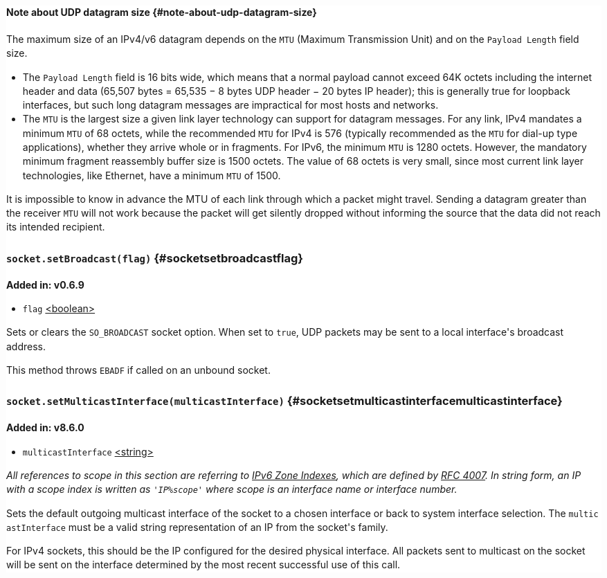 #### Note about UDP datagram size {#note-about-udp-datagram-size}

The maximum size of an IPv4/v6 datagram depends on the `MTU` (Maximum Transmission Unit) and on the `Payload Length` field size.

-  The `Payload Length` field is 16 bits wide, which means that a normal payload cannot exceed 64K octets including the internet header and data (65,507 bytes = 65,535 − 8 bytes UDP header − 20 bytes IP header); this is generally true for loopback interfaces, but such long datagram messages are impractical for most hosts and networks. 
-  The `MTU` is the largest size a given link layer technology can support for datagram messages. For any link, IPv4 mandates a minimum `MTU` of 68 octets, while the recommended `MTU` for IPv4 is 576 (typically recommended as the `MTU` for dial-up type applications), whether they arrive whole or in fragments. For IPv6, the minimum `MTU` is 1280 octets. However, the mandatory minimum fragment reassembly buffer size is 1500 octets. The value of 68 octets is very small, since most current link layer technologies, like Ethernet, have a minimum `MTU` of 1500. 

It is impossible to know in advance the MTU of each link through which a packet might travel. Sending a datagram greater than the receiver `MTU` will not work because the packet will get silently dropped without informing the source that the data did not reach its intended recipient.

### `socket.setBroadcast(flag)` {#socketsetbroadcastflag}

**Added in: v0.6.9**

- `flag` [\<boolean\>](https://developer.mozilla.org/en-US/docs/Web/JavaScript/Data_structures#Boolean_type)

Sets or clears the `SO_BROADCAST` socket option. When set to `true`, UDP packets may be sent to a local interface's broadcast address.

This method throws `EBADF` if called on an unbound socket.

### `socket.setMulticastInterface(multicastInterface)` {#socketsetmulticastinterfacemulticastinterface}

**Added in: v8.6.0**

- `multicastInterface` [\<string\>](https://developer.mozilla.org/en-US/docs/Web/JavaScript/Data_structures#String_type)

*All references to scope in this section are referring to
<a href="https://en.wikipedia.org/wiki/IPv6_address#Scoped_literal_IPv6_addresses">IPv6 Zone Indexes</a>, which are defined by <a href="https://tools.ietf.org/html/rfc4007">RFC 4007</a>. In string form, an IP
with a scope index is written as <code>'IP%scope'</code> where scope is an interface name
or interface number.*

Sets the default outgoing multicast interface of the socket to a chosen interface or back to system interface selection. The `multicastInterface` must be a valid string representation of an IP from the socket's family.

For IPv4 sockets, this should be the IP configured for the desired physical interface. All packets sent to multicast on the socket will be sent on the interface determined by the most recent successful use of this call.
